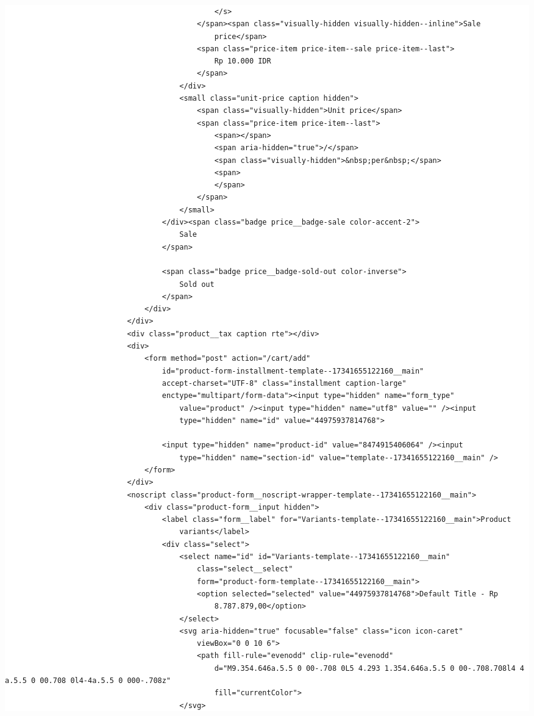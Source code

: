 

                                                    </s>
                                                </span><span class="visually-hidden visually-hidden--inline">Sale
                                                    price</span>
                                                <span class="price-item price-item--sale price-item--last">
                                                    Rp 10.000 IDR
                                                </span>
                                            </div>
                                            <small class="unit-price caption hidden">
                                                <span class="visually-hidden">Unit price</span>
                                                <span class="price-item price-item--last">
                                                    <span></span>
                                                    <span aria-hidden="true">/</span>
                                                    <span class="visually-hidden">&nbsp;per&nbsp;</span>
                                                    <span>
                                                    </span>
                                                </span>
                                            </small>
                                        </div><span class="badge price__badge-sale color-accent-2">
                                            Sale
                                        </span>

                                        <span class="badge price__badge-sold-out color-inverse">
                                            Sold out
                                        </span>
                                    </div>
                                </div>
                                <div class="product__tax caption rte"></div>
                                <div>
                                    <form method="post" action="/cart/add"
                                        id="product-form-installment-template--17341655122160__main"
                                        accept-charset="UTF-8" class="installment caption-large"
                                        enctype="multipart/form-data"><input type="hidden" name="form_type"
                                            value="product" /><input type="hidden" name="utf8" value="" /><input
                                            type="hidden" name="id" value="44975937814768">

                                        <input type="hidden" name="product-id" value="8474915406064" /><input
                                            type="hidden" name="section-id" value="template--17341655122160__main" />
                                    </form>
                                </div>
                                <noscript class="product-form__noscript-wrapper-template--17341655122160__main">
                                    <div class="product-form__input hidden">
                                        <label class="form__label" for="Variants-template--17341655122160__main">Product
                                            variants</label>
                                        <div class="select">
                                            <select name="id" id="Variants-template--17341655122160__main"
                                                class="select__select"
                                                form="product-form-template--17341655122160__main">
                                                <option selected="selected" value="44975937814768">Default Title - Rp
                                                    8.787.879,00</option>
                                            </select>
                                            <svg aria-hidden="true" focusable="false" class="icon icon-caret"
                                                viewBox="0 0 10 6">
                                                <path fill-rule="evenodd" clip-rule="evenodd"
                                                    d="M9.354.646a.5.5 0 00-.708 0L5 4.293 1.354.646a.5.5 0 00-.708.708l4 4a.5.5 0 00.708 0l4-4a.5.5 0 000-.708z"
                                                    fill="currentColor">
                                            </svg>
